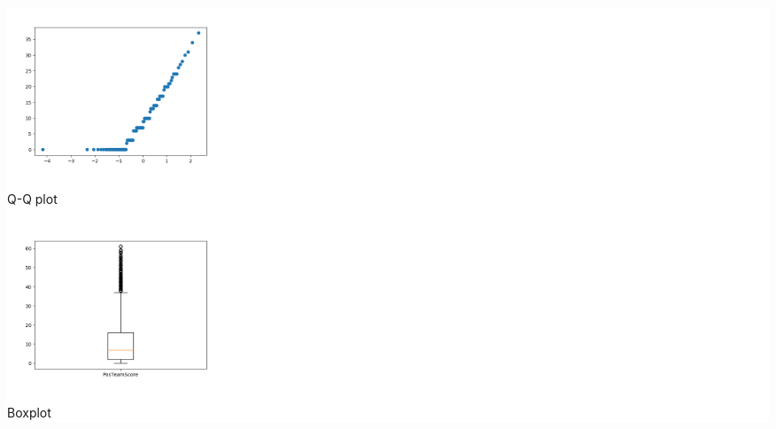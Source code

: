 <th><img src="Figures/qq_PosTeamScore_0.png" width="250px"><p>Q-Q plot</p></th>
<th><img src="Figures/box_PosTeamScore_0.png" width="250px"><p>Boxplot</p></th>
</tr>
</table>
